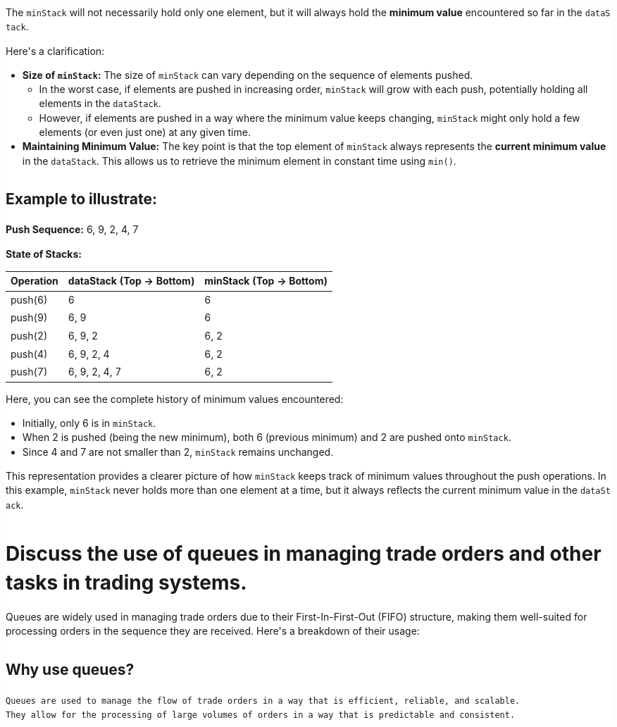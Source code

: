 The `minStack` will not necessarily hold only one element, but it will always hold the **minimum value** encountered so far in the `dataStack`.

Here's a clarification:

- **Size of `minStack`:** The size of `minStack` can vary depending on the sequence of elements pushed.
    - In the worst case, if elements are pushed in increasing order, `minStack` will grow with each push, potentially holding all elements in the `dataStack`.
    - However, if elements are pushed in a way where the minimum value keeps changing, `minStack` might only hold a few elements (or even just one) at any given time.
- **Maintaining Minimum Value:** The key point is that the top element of `minStack` always represents the **current minimum value** in the `dataStack`. This allows us to retrieve the minimum element in constant time using `min()`.

## Example to illustrate:

**Push Sequence:** 6, 9, 2, 4, 7

**State of Stacks:**

| Operation | dataStack (Top -> Bottom) | minStack (Top -> Bottom) |
|---|---|---|
| push(6) | 6 | 6 |
| push(9) | 6, 9 | 6 | (Minimum remains 6)
| push(2) | 6, 9, 2 | 6, 2 | (New minimum pushed)
| push(4) | 6, 9, 2, 4 | 6, 2 | (Minimum remains 2)
| push(7) | 6, 9, 2, 4, 7 | 6, 2 | (Minimum remains 2)

Here, you can see the complete history of minimum values encountered:

- Initially, only 6 is in `minStack`.
- When 2 is pushed (being the new minimum), both 6 (previous minimum) and 2 are pushed onto `minStack`.
- Since 4 and 7 are not smaller than 2, `minStack` remains unchanged.

This representation provides a clearer picture of how `minStack` keeps track of minimum values throughout the push operations.
In this example, `minStack` never holds more than one element at a time, but it always reflects the current minimum value in the `dataStack`.

# Discuss the use of queues in managing trade orders and other tasks in trading systems.
Queues are widely used in managing trade orders due to their First-In-First-Out (FIFO) structure, making them well-suited for processing orders in the sequence they are received. Here's a breakdown of their usage:
## Why use queues?
    Queues are used to manage the flow of trade orders in a way that is efficient, reliable, and scalable.
    They allow for the processing of large volumes of orders in a way that is predictable and consistent.
